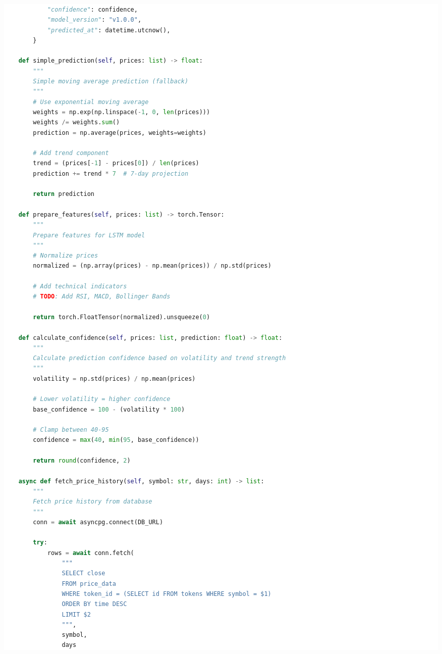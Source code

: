 ```python
            "confidence": confidence,
            "model_version": "v1.0.0",
            "predicted_at": datetime.utcnow(),
        }

    def simple_prediction(self, prices: list) -> float:
        """
        Simple moving average prediction (fallback)
        """
        # Use exponential moving average
        weights = np.exp(np.linspace(-1, 0, len(prices)))
        weights /= weights.sum()
        prediction = np.average(prices, weights=weights)

        # Add trend component
        trend = (prices[-1] - prices[0]) / len(prices)
        prediction += trend * 7  # 7-day projection

        return prediction

    def prepare_features(self, prices: list) -> torch.Tensor:
        """
        Prepare features for LSTM model
        """
        # Normalize prices
        normalized = (np.array(prices) - np.mean(prices)) / np.std(prices)

        # Add technical indicators
        # TODO: Add RSI, MACD, Bollinger Bands

        return torch.FloatTensor(normalized).unsqueeze(0)

    def calculate_confidence(self, prices: list, prediction: float) -> float:
        """
        Calculate prediction confidence based on volatility and trend strength
        """
        volatility = np.std(prices) / np.mean(prices)

        # Lower volatility = higher confidence
        base_confidence = 100 - (volatility * 100)

        # Clamp between 40-95
        confidence = max(40, min(95, base_confidence))

        return round(confidence, 2)

    async def fetch_price_history(self, symbol: str, days: int) -> list:
        """
        Fetch price history from database
        """
        conn = await asyncpg.connect(DB_URL)

        try:
            rows = await conn.fetch(
                """
                SELECT close
                FROM price_data
                WHERE token_id = (SELECT id FROM tokens WHERE symbol = $1)
                ORDER BY time DESC
                LIMIT $2
                """,
                symbol,
                days
```